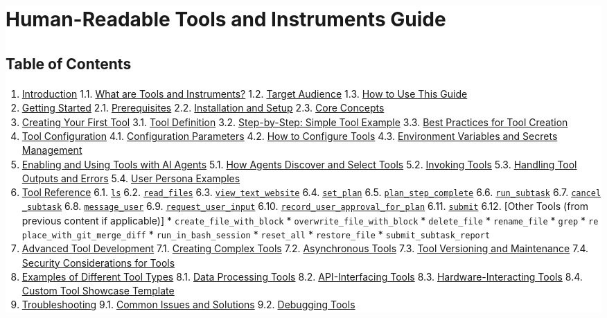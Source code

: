 # Human-Readable Tools and Instruments Guide

## Table of Contents
1.  [Introduction](#10-introduction)
    1.1. [What are Tools and Instruments?](#11-what-are-tools-and-instruments)
    1.2. [Target Audience](#12-target-audience)
    1.3. [How to Use This Guide](#13-how-to-use-this-guide)
2.  [Getting Started](#20-getting-started)
    2.1. [Prerequisites](#21-prerequisites)
    2.2. [Installation and Setup](#22-installation-and-setup)
    2.3. [Core Concepts](#23-core-concepts)
3.  [Creating Your First Tool](#30-creating-your-first-tool)
    3.1. [Tool Definition](#31-tool-definition)
    3.2. [Step-by-Step: Simple Tool Example](#32-step-by-step-simple-tool-example)
    3.3. [Best Practices for Tool Creation](#33-best-practices-for-tool-creation)
4.  [Tool Configuration](#40-tool-configuration)
    4.1. [Configuration Parameters](#41-configuration-parameters)
    4.2. [How to Configure Tools](#42-how-to-configure-tools)
    4.3. [Environment Variables and Secrets Management](#43-environment-variables-and-secrets-management)
5.  [Enabling and Using Tools with AI Agents](#50-enabling-and-using-tools-with-ai-agents)
    5.1. [How Agents Discover and Select Tools](#51-how-agents-discover-and-select-tools)
    5.2. [Invoking Tools](#52-invoking-tools)
    5.3. [Handling Tool Outputs and Errors](#53-handling-tool-outputs-and-errors)
    5.4. [User Persona Examples](#54-user-persona-examples)
6.  [Tool Reference](#60-tool-reference)
    6.1. [`ls`](#61-ls)
    6.2. [`read_files`](#62-read_files)
    6.3. [`view_text_website`](#63-view_text_website)
    6.4. [`set_plan`](#64-set_plan)
    6.5. [`plan_step_complete`](#65-plan_step_complete)
    6.6. [`run_subtask`](#66-run_subtask)
    6.7. [`cancel_subtask`](#67-cancel_subtask)
    6.8. [`message_user`](#68-message_user)
    6.9. [`request_user_input`](#69-request_user_input)
    6.10. [`record_user_approval_for_plan`](#610-record_user_approval_for_plan)
    6.11. [`submit`](#611-submit)
    6.12. [Other Tools (from previous content if applicable)]
        *   `create_file_with_block`
        *   `overwrite_file_with_block`
        *   `delete_file`
        *   `rename_file`
        *   `grep`
        *   `replace_with_git_merge_diff`
        *   `run_in_bash_session`
        *   `reset_all`
        *   `restore_file`
        *   `submit_subtask_report`
7.  [Advanced Tool Development](#70-advanced-tool-development)
    7.1. [Creating Complex Tools](#71-creating-complex-tools)
    7.2. [Asynchronous Tools](#72-asynchronous-tools)
    7.3. [Tool Versioning and Maintenance](#73-tool-versioning-and-maintenance)
    7.4. [Security Considerations for Tools](#74-security-considerations-for-tools)
8.  [Examples of Different Tool Types](#80-examples-of-different-tool-types)
    8.1. [Data Processing Tools](#81-data-processing-tools)
    8.2. [API-Interfacing Tools](#82-api-interfacing-tools)
    8.3. [Hardware-Interacting Tools](#83-hardware-interacting-tools)
    8.4. [Custom Tool Showcase Template](#84-custom-tool-showcase-template)
9.  [Troubleshooting](#90-troubleshooting)
    9.1. [Common Issues and Solutions](#91-common-issues-and-solutions)
    9.2. [Debugging Tools](#92-debugging-tools)